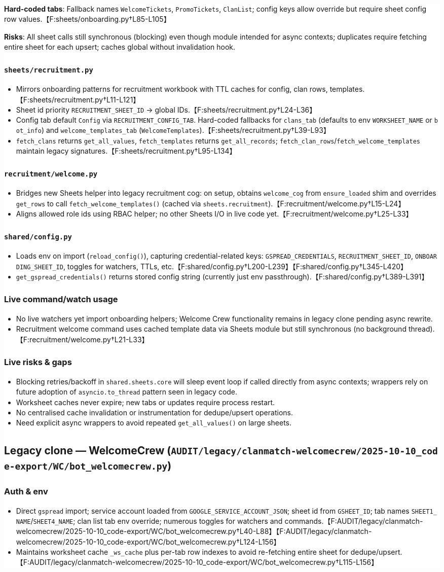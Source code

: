 **Hard-coded tabs**: Fallback names `WelcomeTickets`, `PromoTickets`, `ClanList`; config keys allow override but require sheet config row values.【F:sheets/onboarding.py†L85-L105】

**Risks**: All sheet calls still synchronous (blocking) even though module intended for async contexts; duplicates require fetching entire sheet for each upsert; caches global without invalidation hook.

### `sheets/recruitment.py`
- Mirrors onboarding patterns for recruitment workbook with TTL caches for config, clan rows, templates.【F:sheets/recruitment.py†L11-L121】
- Sheet id priority `RECRUITMENT_SHEET_ID` → global IDs.【F:sheets/recruitment.py†L24-L36】
- Config tab default `Config` via `RECRUITMENT_CONFIG_TAB`. Hard-coded fallbacks for `clans_tab` (defaults to env `WORKSHEET_NAME` or `bot_info`) and `welcome_templates_tab` (`WelcomeTemplates`).【F:sheets/recruitment.py†L39-L93】
- `fetch_clans` returns `get_all_values`, `fetch_templates` returns `get_all_records`; `fetch_clan_rows`/`fetch_welcome_templates` maintain legacy signatures.【F:sheets/recruitment.py†L95-L134】

### `recruitment/welcome.py`
- Bridges new Sheets helper into legacy recruitment cog: on setup, obtains `welcome_cog` from `ensure_loaded` shim and overrides `get_rows` to call `fetch_welcome_templates()` (cached via `sheets.recruitment`).【F:recruitment/welcome.py†L15-L24】
- Aligns allowed role ids using RBAC helper; no other Sheets I/O in live code yet.【F:recruitment/welcome.py†L25-L33】

### `shared/config.py`
- Loads env on import (`reload_config()`), capturing credential-related keys: `GSPREAD_CREDENTIALS`, `RECRUITMENT_SHEET_ID`, `ONBOARDING_SHEET_ID`, toggles for watchers, TTLs, etc.【F:shared/config.py†L200-L239】【F:shared/config.py†L345-L420】
- `get_gspread_credentials()` returns stored config string (currently just env passthrough).【F:shared/config.py†L389-L391】

### Live command/watch usage
- No live watchers yet import onboarding helpers; Welcome Crew functionality remains in legacy clone pending async rewrite.
- Recruitment welcome command uses cached template data via Sheets module but still synchronous (no background thread).【F:recruitment/welcome.py†L21-L33】

### Live risks & gaps
- Blocking retries/backoff in `shared.sheets.core` will sleep event loop if called directly from async contexts; wrappers rely on future adoption of `asyncio.to_thread` pattern seen in legacy code.
- Worksheet caches never expire; new tabs or updates require process restart.
- No centralised cache invalidation or instrumentation for dedupe/upsert operations.
- Need explicit async wrappers to avoid repeated `get_all_values()` on large sheets.

## Legacy clone — WelcomeCrew (`AUDIT/legacy/clanmatch-welcomecrew/2025-10-10_code-export/WC/bot_welcomecrew.py`)

### Auth & env
- Direct `gspread` import; service account loaded from `GOOGLE_SERVICE_ACCOUNT_JSON`; sheet id from `GSHEET_ID`; tab names `SHEET1_NAME`/`SHEET4_NAME`; clan list tab env override; numerous toggles for watchers and commands.【F:AUDIT/legacy/clanmatch-welcomecrew/2025-10-10_code-export/WC/bot_welcomecrew.py†L40-L88】【F:AUDIT/legacy/clanmatch-welcomecrew/2025-10-10_code-export/WC/bot_welcomecrew.py†L124-L156】
- Maintains worksheet cache `_ws_cache` plus per-tab row indexes to avoid re-fetching entire sheet for dedupe/upsert.【F:AUDIT/legacy/clanmatch-welcomecrew/2025-10-10_code-export/WC/bot_welcomecrew.py†L115-L156】
